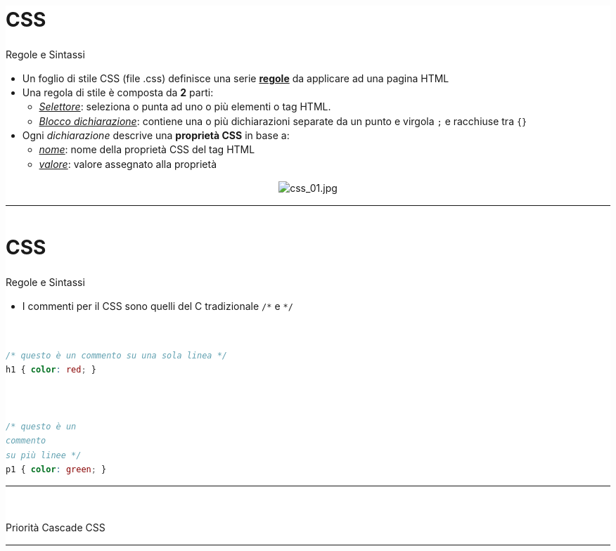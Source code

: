 # CSS

Regole e Sintassi

- Un foglio di stile CSS (file .css) definisce una serie <u>**regole**</u> da applicare ad una pagina HTML
- Una regola di stile è composta da **2** parti:
  - <u>*Selettore*</u>: seleziona o punta ad uno o più elementi o tag HTML.
  - <u>*Blocco dichiarazione*</u>: contiene una o più dichiarazioni separate da un punto e virgola `;` e racchiuse tra `{}`
- Ogni *dichiarazione* descrive una **proprietà CSS** in base a:
  - <u>*nome*</u>: nome della proprietà CSS del tag HTML 
  - <u>*valore*</u>: valore assegnato alla proprietà

<v-click>
<center>

![css_01.jpg](/media/css_01.jpg)

</center>
</v-click>

---

# CSS

Regole e Sintassi

- I commenti per il CSS sono quelli del C tradizionale `/*` e `*/`

<br />

```css
/* questo è un commento su una sola linea */
h1 { color: red; }



/* questo è un 
commento 
su più linee */
p1 { color: green; }
```

---

&nbsp;

<Cover fs="100px">
    Priorità Cascade CSS
</Cover>


---
